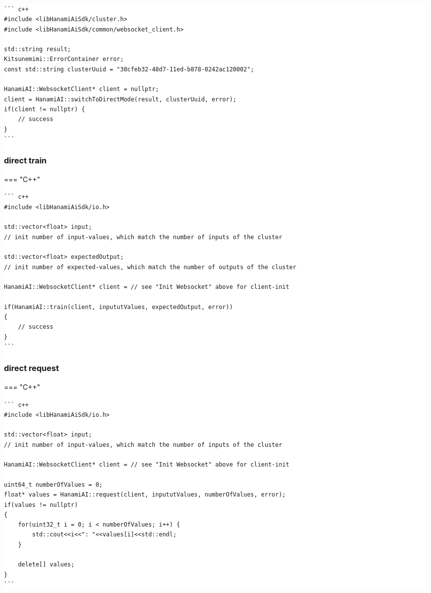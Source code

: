     ``` c++
    #include <libHanamiAiSdk/cluster.h>
    #include <libHanamiAiSdk/common/websocket_client.h>

    std::string result;
    Kitsunemimi::ErrorContainer error;
    const std::string clusterUuid = "30cfeb32-48d7-11ed-b878-0242ac120002";

    HanamiAI::WebsocketClient* client = nullptr;
    client = HanamiAI::switchToDirectMode(result, clusterUuid, error);
    if(client != nullptr) {
        // success
    }
    ```

### direct train

=== "C++"

    ``` c++
    #include <libHanamiAiSdk/io.h>

    std::vector<float> input;
    // init number of input-values, which match the number of inputs of the cluster

    std::vector<float> expectedOutput;
    // init number of expected-values, which match the number of outputs of the cluster

    HanamiAI::WebsocketClient* client = // see "Init Websocket" above for client-init

    if(HanamiAI::train(client, inpututValues, expectedOutput, error))
    {
        // success
    }
    ```

### direct request

=== "C++"

    ``` c++
    #include <libHanamiAiSdk/io.h>

    std::vector<float> input;
    // init number of input-values, which match the number of inputs of the cluster

    HanamiAI::WebsocketClient* client = // see "Init Websocket" above for client-init

    uint64_t numberOfValues = 0;
    float* values = HanamiAI::request(client, inpututValues, numberOfValues, error);
    if(values != nullptr) 
    {
        for(uint32_t i = 0; i < numberOfValues; i++) {
            std::cout<<i<<": "<<values[i]<<std::endl;
        }

        delete[] values;
    }
    ```

